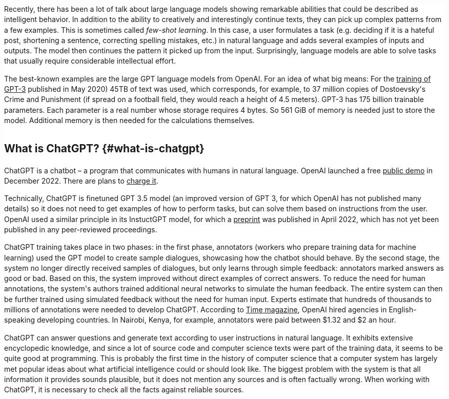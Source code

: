 Recently, there has been a lot of talk about large language models showing
remarkable abilities that could be described as intelligent behavior. In
addition to the ability to creatively and interestingly continue texts, they
can pick up complex patterns from a few examples. This is sometimes called
_few-shot learning_. In this case, a user formulates a task (e.g. deciding if
it is a hateful post, shortening a sentence, correcting spelling mistakes,
etc.) in natural language and adds several examples of inputs and outputs. The
model then continues the pattern it picked up from the input.  Surprisingly,
language models are able to solve tasks that usually require considerable
intellectual effort.

The best-known examples are the large GPT language models from OpenAI. For an
idea of what big means: For the [training of
GPT-3](https://papers.nips.cc/paper/2020/file/1457c0d6bfcb4967418bfb8ac142f64a-Paper.pdf)
published in May 2020) 45TB of text was used, which corresponds, for example,
to 37 million copies of Dostoevsky's Crime and Punishment (if spread on a
football field, they would reach a height of 4.5 meters). GPT-3 has 175 billion
trainable parameters. Each parameter is a real number whose storage requires 4
bytes. So 561 GiB of memory is needed just to store the model. Additional
memory is then needed for the calculations themselves.

## What is ChatGPT? {#what-is-chatgpt}

ChatGPT is a chatbot – a program that communicates with humans in natural
language. OpenAI launched a free [public demo](https://openai.com/blog/chatgpt)
in December 2022. There are plans to [charge
it](https://www.nytimes.com/2023/02/01/technology/openai-chatgpt-plus-subscription.html).

Technically, ChatGPT is finetuned GPT 3.5 model (an improved version of GPT 3,
for which OpenAI has not published many details) so it does not need to
get examples of how to perform tasks, but can solve them based on instructions
from the user. OpenAI used a similar principle in its InstuctGPT model, for
which a [preprint](https://arxiv.org/abs/2203.02155) was published in April
2022, which has not yet been published in any peer-reviewed proceedings.

ChatGPT training takes place in two phases: in the first phase, annotators
(workers who prepare training data for machine learning) used the GPT model to
create sample dialogues, showcasing how the chatbot should behave. By the
second stage, the system no longer directly received samples of dialogues, but
only learns through simple feedback: annotators marked answers as good or bad.
Based on this, the system improved without direct examples of correct answers.
To reduce the need for human annotations, the system's authors trained
additional neural networks to simulate the human feedback. The entire system
can then be further trained using simulated feedback without the need for human
input. Experts estimate that hundreds of thousands to millions of annotations
were needed to develop ChatGPT. According to [Time
magazine](https://time.com/6247678/openai-chatgpt-kenya-workers), OpenAI hired
agencies in English-speaking developing countries. In Nairobi, Kenya, for
example, annotators were paid between $1.32 and $2 an hour.

ChatGPT can answer questions and generate text according to user instructions
in natural language. It exhibits extensive encyclopedic knowledge, and since a
lot of source code and computer science texts were part of the training data,
it seems to be quite good at programming. This is probably the first time in
the history of computer science that a computer system has largely met popular
ideas about what artificial intelligence could or should look like. The biggest
problem with the system is that all information it provides sounds plausible,
but it does not mention any sources and is often factually wrong. When working
with ChatGPT, it is necessary to check all the facts against reliable sources.

